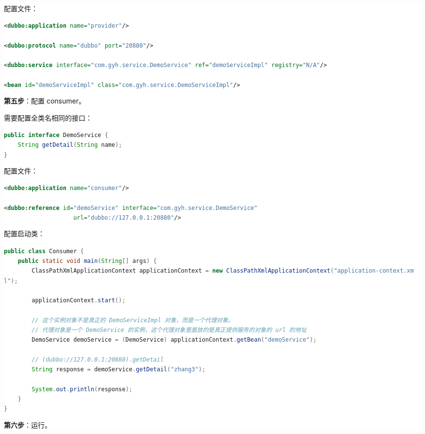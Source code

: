 配置文件：
```xml
<dubbo:application name="provider"/>

<dubbo:protocol name="dubbo" port="20880"/>

<dubbo:service interface="com.gyh.service.DemoService" ref="demoServiceImpl" registry="N/A"/>

<bean id="demoServiceImpl" class="com.gyh.service.DemoServiceImpl"/>
```

**第五步**：配置 consumer。

需要配置全类名相同的接口：
```java
public interface DemoService {
    String getDetail(String name);
}
```

配置文件：
```xml
<dubbo:application name="consumer"/>

<dubbo:reference id="demoService" interface="com.gyh.service.DemoService"
                    url="dubbo://127.0.0.1:20880"/>
```

配置启动类：
```java
public class Consumer {
    public static void main(String[] args) {
        ClassPathXmlApplicationContext applicationContext = new ClassPathXmlApplicationContext("application-context.xml");

        applicationContext.start();

        // 这个实例对象不是真正的 DemoServiceImpl 对象，而是一个代理对象。
        // 代理对象是一个 DemoService 的实例，这个代理对象里面放的是真正提供服务的对象的 url 的地址
        DemoService demoService = (DemoService) applicationContext.getBean("demoService");

        // (dubbo://127.0.0.1:20880).getDetail
        String response = demoService.getDetail("zhang3");

        System.out.println(response);
    }
}
```

**第六步**：运行。

<div align="center">
